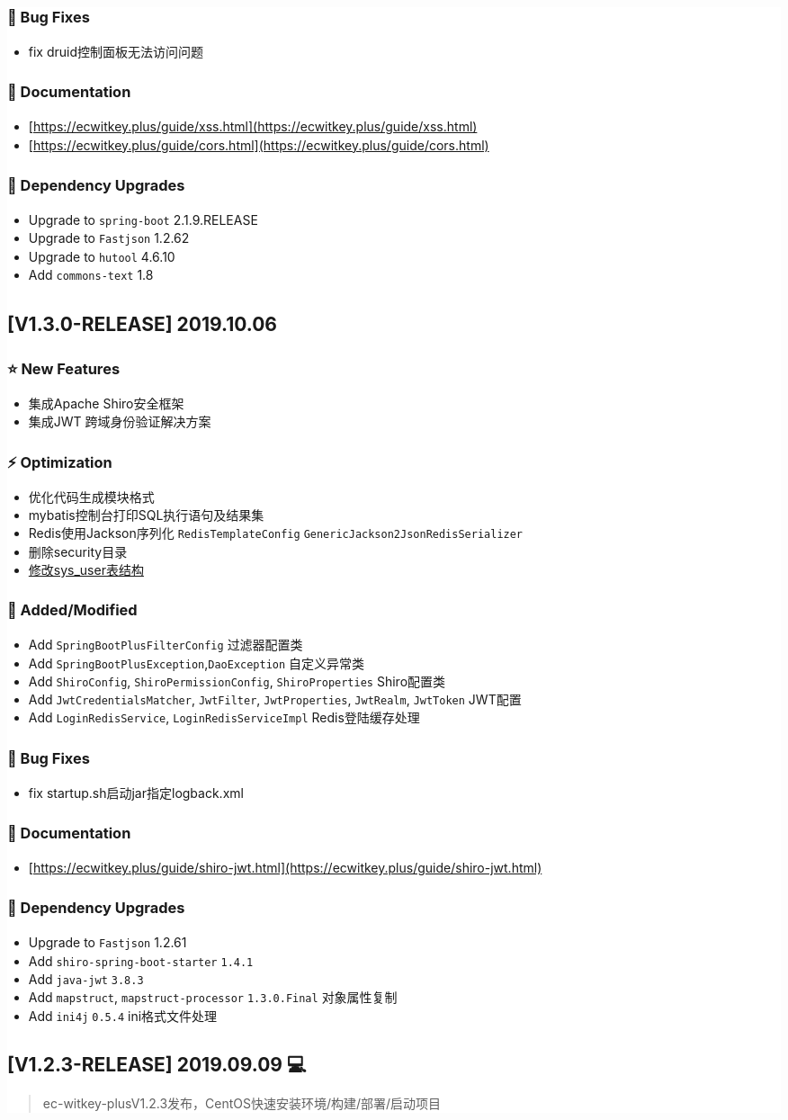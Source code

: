 ### 🐞  Bug Fixes
- fix druid控制面板无法访问问题

### 📔  Documentation
- [https://ecwitkey.plus/guide/xss.html](https://ecwitkey.plus/guide/xss.html)
- [https://ecwitkey.plus/guide/cors.html](https://ecwitkey.plus/guide/cors.html)

### 🔨 Dependency Upgrades
- Upgrade to `spring-boot` 2.1.9.RELEASE
- Upgrade to `Fastjson` 1.2.62
- Upgrade to `hutool` 4.6.10
- Add `commons-text` 1.8

## [V1.3.0-RELEASE] 2019.10.06

###  ⭐️  New Features
- 集成Apache Shiro安全框架
- 集成JWT 跨域身份验证解决方案

### ⚡️ Optimization
- 优化代码生成模块格式
- mybatis控制台打印SQL执行语句及结果集
- Redis使用Jackson序列化 `RedisTemplateConfig` `GenericJackson2JsonRedisSerializer`
- 删除security目录	
- [修改sys_user表结构](https://github.com/liulangzheli/ec-witkey-plus/blob/master/docs/db/mysql_ec_witkey_plus.sql)
	
### 📝 Added/Modified
- Add `SpringBootPlusFilterConfig` 过滤器配置类
- Add `SpringBootPlusException`,`DaoException` 自定义异常类
- Add `ShiroConfig`, `ShiroPermissionConfig`, `ShiroProperties` Shiro配置类
- Add `JwtCredentialsMatcher`, `JwtFilter`, `JwtProperties`, `JwtRealm`, `JwtToken` JWT配置
- Add `LoginRedisService`, `LoginRedisServiceImpl` Redis登陆缓存处理

### 🐞  Bug Fixes
- fix startup.sh启动jar指定logback.xml

### 📔  Documentation
- [https://ecwitkey.plus/guide/shiro-jwt.html](https://ecwitkey.plus/guide/shiro-jwt.html)

### 🔨 Dependency Upgrades
- Upgrade to `Fastjson` 1.2.61
- Add `shiro-spring-boot-starter` `1.4.1`
- Add `java-jwt` `3.8.3`
- Add `mapstruct`, `mapstruct-processor` `1.3.0.Final` 对象属性复制
- Add `ini4j` `0.5.4` ini格式文件处理

## [V1.2.3-RELEASE] 2019.09.09 :computer: 
> ec-witkey-plusV1.2.3发布，CentOS快速安装环境/构建/部署/启动项目
